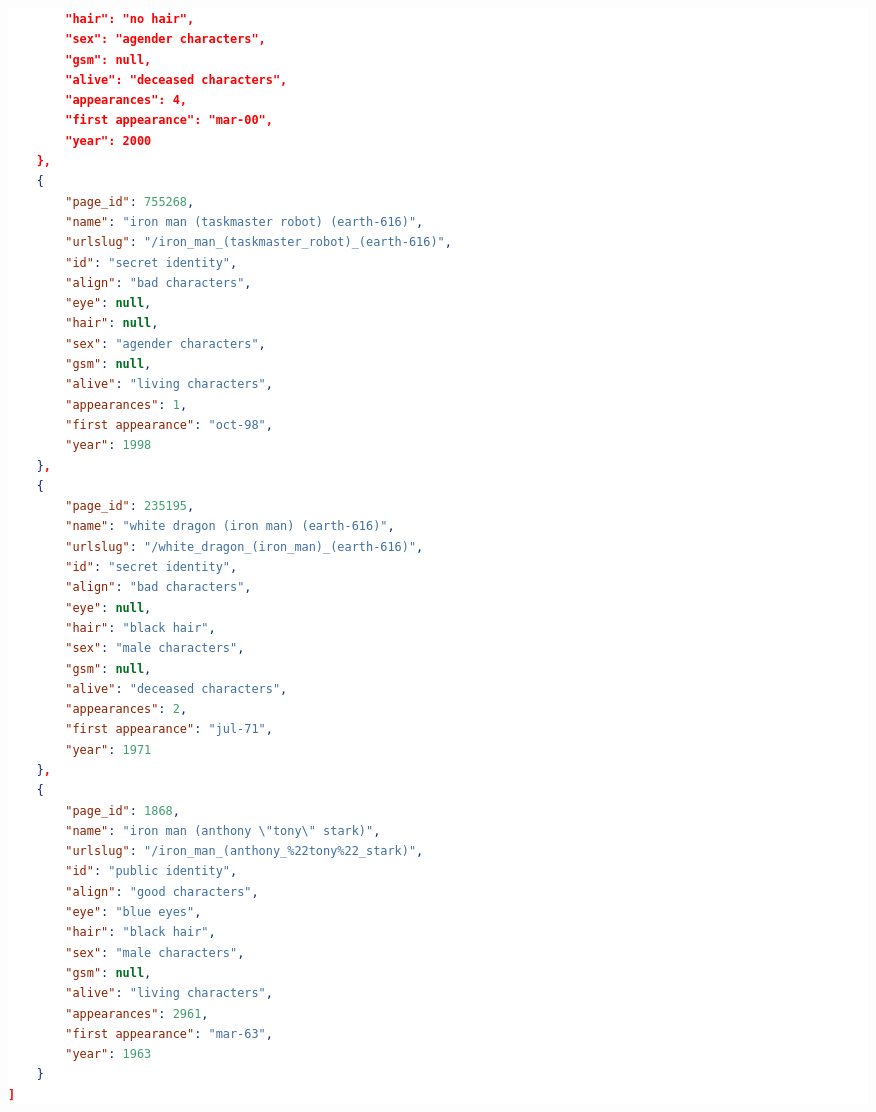 ```json
        "hair": "no hair",
        "sex": "agender characters",
        "gsm": null,
        "alive": "deceased characters",
        "appearances": 4,
        "first appearance": "mar-00",
        "year": 2000
    },
    {
        "page_id": 755268,
        "name": "iron man (taskmaster robot) (earth-616)",
        "urlslug": "/iron_man_(taskmaster_robot)_(earth-616)",
        "id": "secret identity",
        "align": "bad characters",
        "eye": null,
        "hair": null,
        "sex": "agender characters",
        "gsm": null,
        "alive": "living characters",
        "appearances": 1,
        "first appearance": "oct-98",
        "year": 1998
    },
    {
        "page_id": 235195,
        "name": "white dragon (iron man) (earth-616)",
        "urlslug": "/white_dragon_(iron_man)_(earth-616)",
        "id": "secret identity",
        "align": "bad characters",
        "eye": null,
        "hair": "black hair",
        "sex": "male characters",
        "gsm": null,
        "alive": "deceased characters",
        "appearances": 2,
        "first appearance": "jul-71",
        "year": 1971
    },
    {
        "page_id": 1868,
        "name": "iron man (anthony \"tony\" stark)",
        "urlslug": "/iron_man_(anthony_%22tony%22_stark)",
        "id": "public identity",
        "align": "good characters",
        "eye": "blue eyes",
        "hair": "black hair",
        "sex": "male characters",
        "gsm": null,
        "alive": "living characters",
        "appearances": 2961,
        "first appearance": "mar-63",
        "year": 1963
    }
]
```
